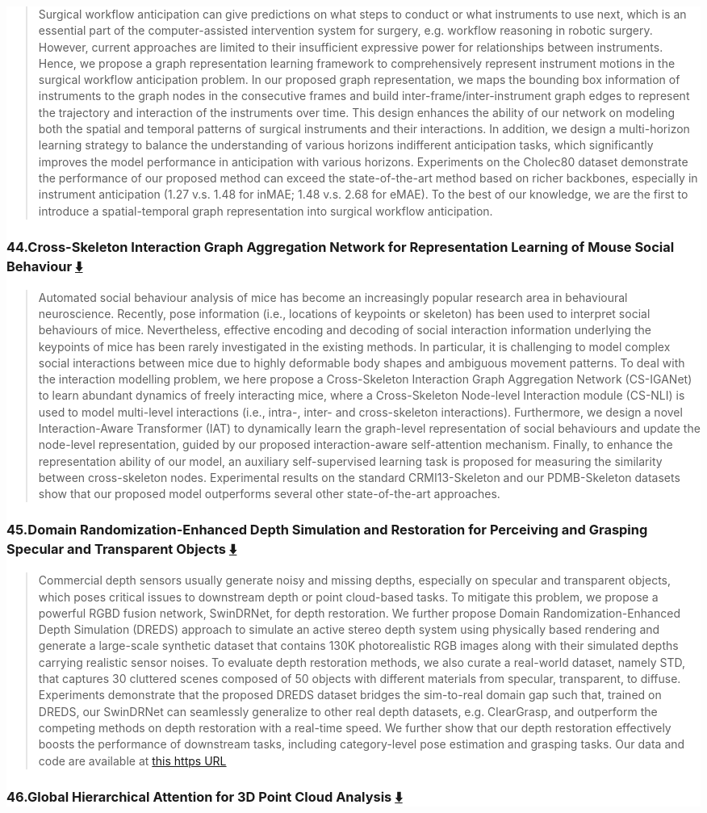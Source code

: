 >  Surgical workflow anticipation can give predictions on what steps to conduct or what instruments to use next, which is an essential part of the computer-assisted intervention system for surgery, e.g. workflow reasoning in robotic surgery. However, current approaches are limited to their insufficient expressive power for relationships between instruments. Hence, we propose a graph representation learning framework to comprehensively represent instrument motions in the surgical workflow anticipation problem. In our proposed graph representation, we maps the bounding box information of instruments to the graph nodes in the consecutive frames and build inter-frame/inter-instrument graph edges to represent the trajectory and interaction of the instruments over time. This design enhances the ability of our network on modeling both the spatial and temporal patterns of surgical instruments and their interactions. In addition, we design a multi-horizon learning strategy to balance the understanding of various horizons indifferent anticipation tasks, which significantly improves the model performance in anticipation with various horizons. Experiments on the Cholec80 dataset demonstrate the performance of our proposed method can exceed the state-of-the-art method based on richer backbones, especially in instrument anticipation (1.27 v.s. 1.48 for inMAE; 1.48 v.s. 2.68 for eMAE). To the best of our knowledge, we are the first to introduce a spatial-temporal graph representation into surgical workflow anticipation.      
### 44.Cross-Skeleton Interaction Graph Aggregation Network for Representation Learning of Mouse Social Behaviour  [ :arrow_down: ](https://arxiv.org/pdf/2208.03819.pdf)
>  Automated social behaviour analysis of mice has become an increasingly popular research area in behavioural neuroscience. Recently, pose information (i.e., locations of keypoints or skeleton) has been used to interpret social behaviours of mice. Nevertheless, effective encoding and decoding of social interaction information underlying the keypoints of mice has been rarely investigated in the existing methods. In particular, it is challenging to model complex social interactions between mice due to highly deformable body shapes and ambiguous movement patterns. To deal with the interaction modelling problem, we here propose a Cross-Skeleton Interaction Graph Aggregation Network (CS-IGANet) to learn abundant dynamics of freely interacting mice, where a Cross-Skeleton Node-level Interaction module (CS-NLI) is used to model multi-level interactions (i.e., intra-, inter- and cross-skeleton interactions). Furthermore, we design a novel Interaction-Aware Transformer (IAT) to dynamically learn the graph-level representation of social behaviours and update the node-level representation, guided by our proposed interaction-aware self-attention mechanism. Finally, to enhance the representation ability of our model, an auxiliary self-supervised learning task is proposed for measuring the similarity between cross-skeleton nodes. Experimental results on the standard CRMI13-Skeleton and our PDMB-Skeleton datasets show that our proposed model outperforms several other state-of-the-art approaches.      
### 45.Domain Randomization-Enhanced Depth Simulation and Restoration for Perceiving and Grasping Specular and Transparent Objects  [ :arrow_down: ](https://arxiv.org/pdf/2208.03792.pdf)
>  Commercial depth sensors usually generate noisy and missing depths, especially on specular and transparent objects, which poses critical issues to downstream depth or point cloud-based tasks. To mitigate this problem, we propose a powerful RGBD fusion network, SwinDRNet, for depth restoration. We further propose Domain Randomization-Enhanced Depth Simulation (DREDS) approach to simulate an active stereo depth system using physically based rendering and generate a large-scale synthetic dataset that contains 130K photorealistic RGB images along with their simulated depths carrying realistic sensor noises. To evaluate depth restoration methods, we also curate a real-world dataset, namely STD, that captures 30 cluttered scenes composed of 50 objects with different materials from specular, transparent, to diffuse. Experiments demonstrate that the proposed DREDS dataset bridges the sim-to-real domain gap such that, trained on DREDS, our SwinDRNet can seamlessly generalize to other real depth datasets, e.g. ClearGrasp, and outperform the competing methods on depth restoration with a real-time speed. We further show that our depth restoration effectively boosts the performance of downstream tasks, including category-level pose estimation and grasping tasks. Our data and code are available at <a class="link-external link-https" href="https://github.com/PKU-EPIC/DREDS" rel="external noopener nofollow">this https URL</a>      
### 46.Global Hierarchical Attention for 3D Point Cloud Analysis  [ :arrow_down: ](https://arxiv.org/pdf/2208.03791.pdf)